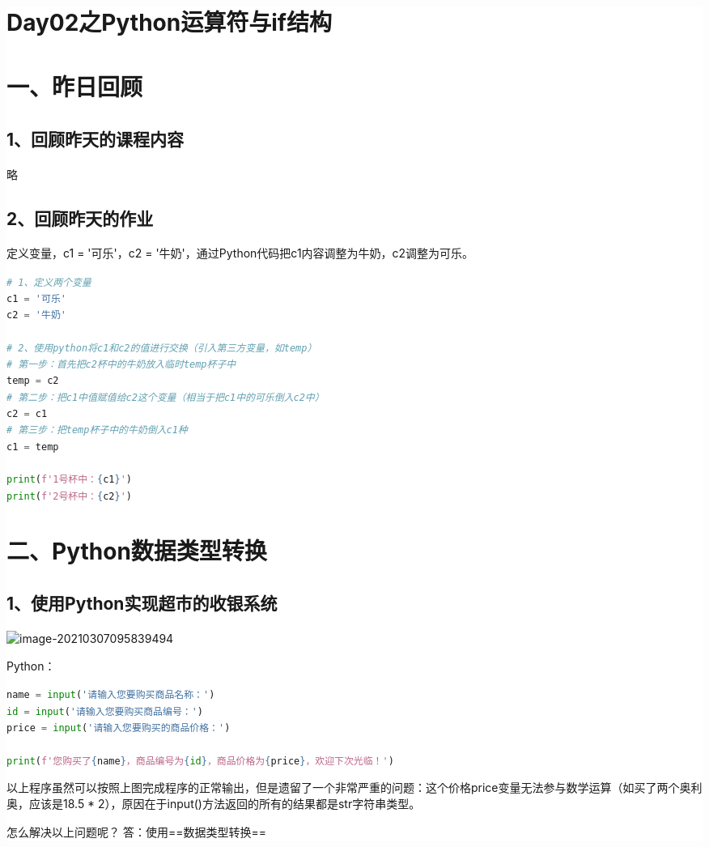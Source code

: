 # Day02之Python运算符与if结构

# 一、昨日回顾

## 1、回顾昨天的课程内容

略

## 2、回顾昨天的作业

定义变量，c1 = '可乐'，c2 = '牛奶'，通过Python代码把c1内容调整为牛奶，c2调整为可乐。

```python
# 1、定义两个变量
c1 = '可乐'
c2 = '牛奶'

# 2、使用python将c1和c2的值进行交换（引入第三方变量，如temp）
# 第一步：首先把c2杯中的牛奶放入临时temp杯子中
temp = c2
# 第二步：把c1中值赋值给c2这个变量（相当于把c1中的可乐倒入c2中）
c2 = c1
# 第三步：把temp杯子中的牛奶倒入c1种
c1 = temp

print(f'1号杯中：{c1}')
print(f'2号杯中：{c2}')
```

# 二、Python数据类型转换

## 1、使用Python实现超市的收银系统

![image-20210307095839494](media/image-20210307095839494.png)

Python：

```python
name = input('请输入您要购买商品名称：')
id = input('请输入您要购买商品编号：')
price = input('请输入您要购买的商品价格：')

print(f'您购买了{name}，商品编号为{id}，商品价格为{price}，欢迎下次光临！')
```

以上程序虽然可以按照上图完成程序的正常输出，但是遗留了一个非常严重的问题：这个价格price变量无法参与数学运算（如买了两个奥利奥，应该是18.5 * 2），原因在于input()方法返回的所有的结果都是str字符串类型。

怎么解决以上问题呢？ 答：使用==数据类型转换==
